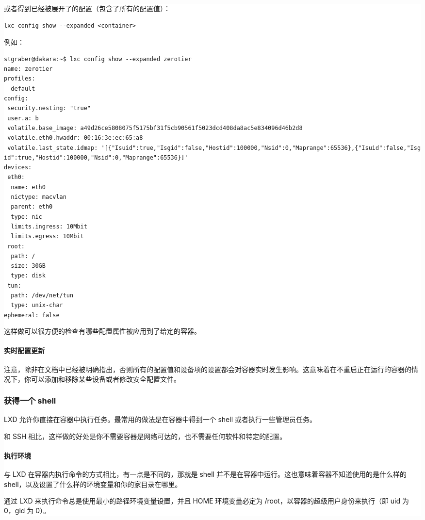 或者得到已经被展开了的配置（包含了所有的配置值）：

```shell
lxc config show --expanded <container>
```

例如：

```shell
stgraber@dakara:~$ lxc config show --expanded zerotier
name: zerotier
profiles:
- default
config:
 security.nesting: "true"
 user.a: b
 volatile.base_image: a49d26ce5808075f5175bf31f5cb90561f5023dcd408da8ac5e834096d46b2d8
 volatile.eth0.hwaddr: 00:16:3e:ec:65:a8
 volatile.last_state.idmap: '[{"Isuid":true,"Isgid":false,"Hostid":100000,"Nsid":0,"Maprange":65536},{"Isuid":false,"Isgid":true,"Hostid":100000,"Nsid":0,"Maprange":65536}]'
devices:
 eth0:
  name: eth0
  nictype: macvlan
  parent: eth0
  type: nic
  limits.ingress: 10Mbit
  limits.egress: 10Mbit
 root:
  path: /
  size: 30GB
  type: disk
 tun:
  path: /dev/net/tun
  type: unix-char
ephemeral: false
```

这样做可以很方便的检查有哪些配置属性被应用到了给定的容器。

#### 实时配置更新

注意，除非在文档中已经被明确指出，否则所有的配置值和设备项的设置都会对容器实时发生影响。这意味着在不重启正在运行的容器的情况下，你可以添加和移除某些设备或者修改安全配置文件。

### 获得一个 shell

LXD 允许你直接在容器中执行任务。最常用的做法是在容器中得到一个 shell 或者执行一些管理员任务。

和 SSH 相比，这样做的好处是你不需要容器是网络可达的，也不需要任何软件和特定的配置。

#### 执行环境

与 LXD 在容器内执行命令的方式相比，有一点是不同的，那就是 shell 并不是在容器中运行。这也意味着容器不知道使用的是什么样的 shell，以及设置了什么样的环境变量和你的家目录在哪里。

通过 LXD 来执行命令总是使用最小的路径环境变量设置，并且 HOME 环境变量必定为 /root，以容器的超级用户身份来执行（即 uid 为 0，gid 为 0）。

